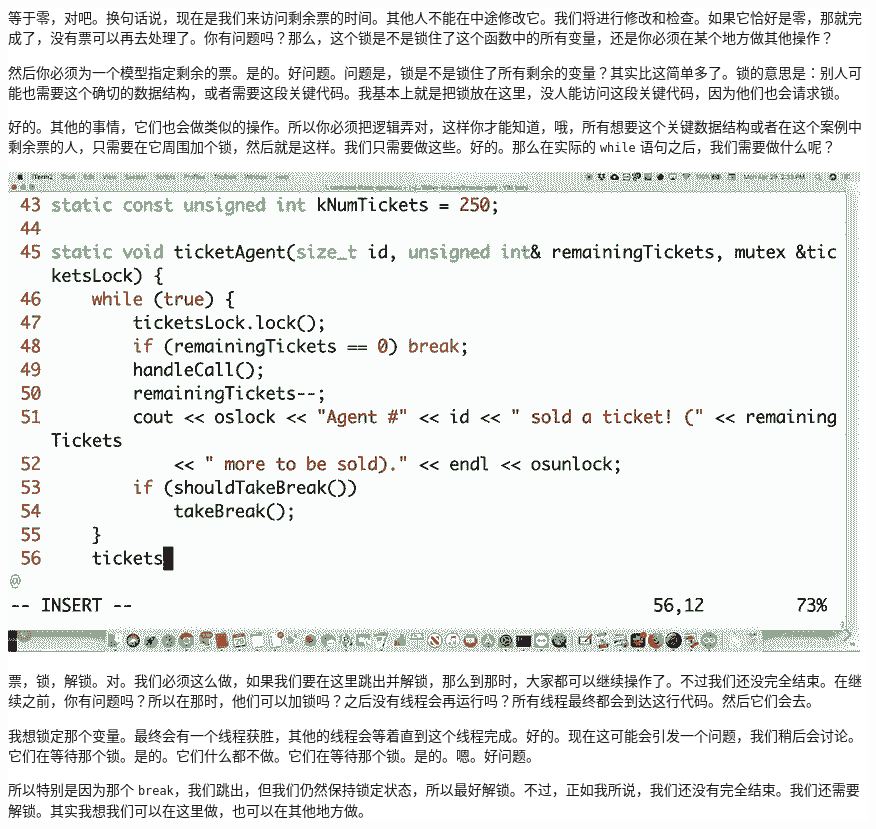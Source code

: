 等于零，对吧。换句话说，现在是我们来访问剩余票的时间。其他人不能在中途修改它。我们将进行修改和检查。如果它恰好是零，那就完成了，没有票可以再去处理了。你有问题吗？那么，这个锁是不是锁住了这个函数中的所有变量，还是你必须在某个地方做其他操作？

然后你必须为一个模型指定剩余的票。是的。好问题。问题是，锁是不是锁住了所有剩余的变量？其实比这简单多了。锁的意思是：别人可能也需要这个确切的数据结构，或者需要这段关键代码。我基本上就是把锁放在这里，没人能访问这段关键代码，因为他们也会请求锁。

好的。其他的事情，它们也会做类似的操作。所以你必须把逻辑弄对，这样你才能知道，哦，所有想要这个关键数据结构或者在这个案例中剩余票的人，只需要在它周围加个锁，然后就是这样。我们只需要做这些。好的。那么在实际的 `while` 语句之后，我们需要做什么呢？

![](img/87f93b0bc9a9d8e944eb7fb7dd38f262_170.png)

票，锁，解锁。对。我们必须这么做，如果我们要在这里跳出并解锁，那么到那时，大家都可以继续操作了。不过我们还没完全结束。在继续之前，你有问题吗？所以在那时，他们可以加锁吗？之后没有线程会再运行吗？所有线程最终都会到达这行代码。然后它们会去。

我想锁定那个变量。最终会有一个线程获胜，其他的线程会等着直到这个线程完成。好的。现在这可能会引发一个问题，我们稍后会讨论。它们在等待那个锁。是的。它们什么都不做。它们在等待那个锁。是的。嗯。好问题。

所以特别是因为那个 `break`，我们跳出，但我们仍然保持锁定状态，所以最好解锁。不过，正如我所说，我们还没有完全结束。我们还需要解锁。其实我想我们可以在这里做，也可以在其他地方做。
